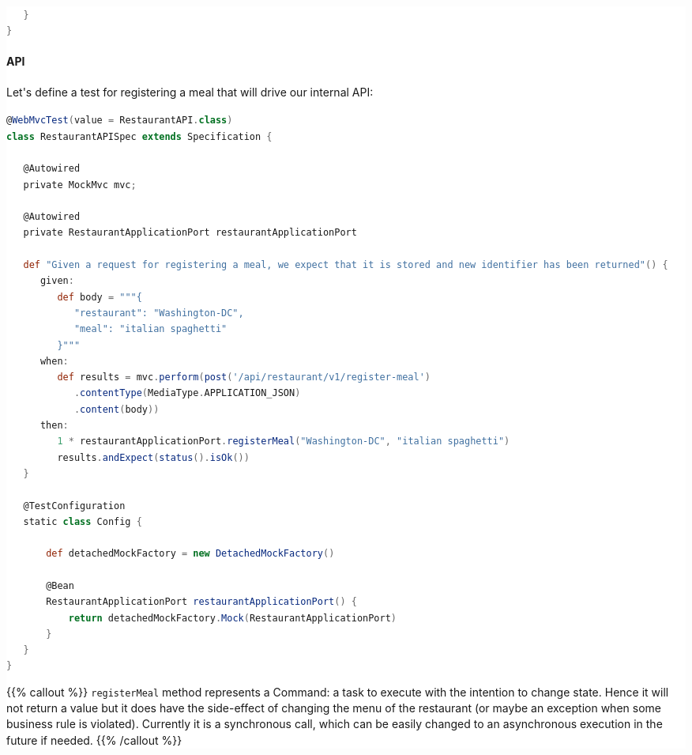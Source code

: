 ````java
   }
}
````

#### API
Let's define a test for registering a meal that will drive our internal API:

````groovy
@WebMvcTest(value = RestaurantAPI.class)
class RestaurantAPISpec extends Specification {

   @Autowired
   private MockMvc mvc;

   @Autowired
   private RestaurantApplicationPort restaurantApplicationPort

   def "Given a request for registering a meal, we expect that it is stored and new identifier has been returned"() {
      given:
         def body = """{
            "restaurant": "Washington-DC",
            "meal": "italian spaghetti"
         }"""
      when:
         def results = mvc.perform(post('/api/restaurant/v1/register-meal')
            .contentType(MediaType.APPLICATION_JSON)
            .content(body))
      then:
         1 * restaurantApplicationPort.registerMeal("Washington-DC", "italian spaghetti")
         results.andExpect(status().isOk())
   }

   @TestConfiguration
   static class Config {

       def detachedMockFactory = new DetachedMockFactory()

       @Bean
       RestaurantApplicationPort restaurantApplicationPort() {
           return detachedMockFactory.Mock(RestaurantApplicationPort)
       }
   }
}
````

{{% callout %}}
`registerMeal` method represents a Command: a task to execute with the intention to change state. Hence it will not return a value but it does have the side-effect of changing the menu of the restaurant (or maybe an exception when some business rule is violated). Currently it is a synchronous call, which can be easily changed to an asynchronous execution in the future if needed.
{{% /callout %}}
